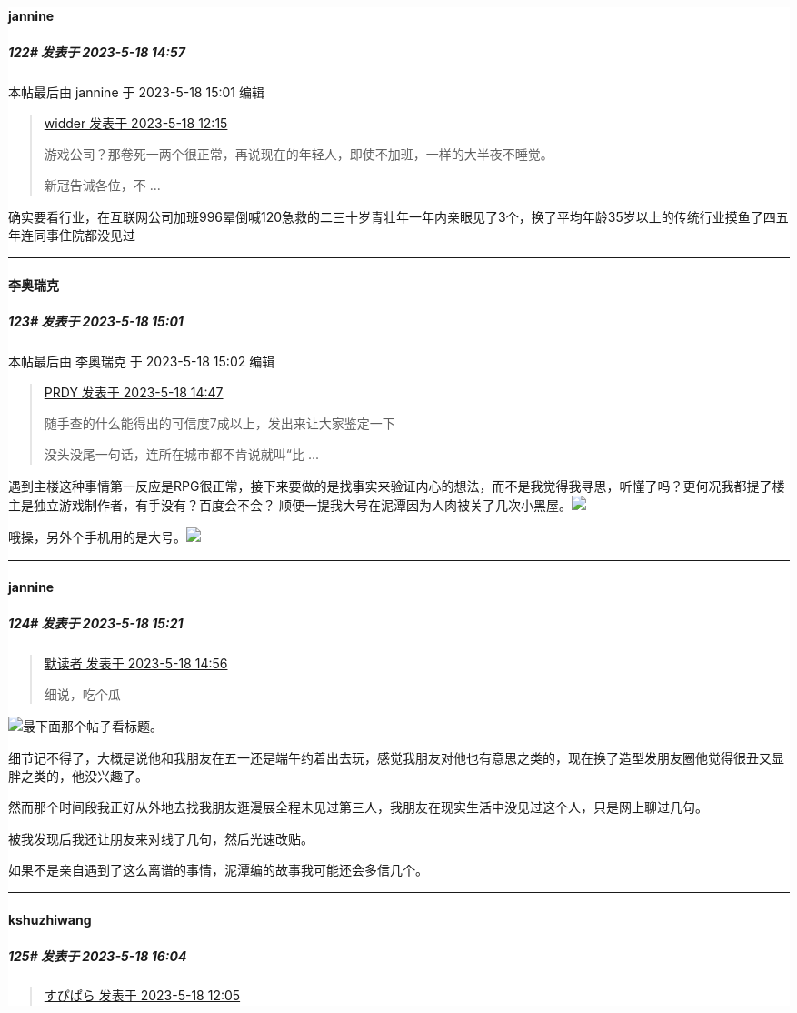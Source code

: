 ####  jannine  
##### 122#       发表于 2023-5-18 14:57

 本帖最后由 jannine 于 2023-5-18 15:01 编辑 
<blockquote><a href="httphttps://bbs.saraba1st.com/2b/forum.php?mod=redirect&amp;goto=findpost&amp;pid=60888499&amp;ptid=2134789" target="_blank">widder 发表于 2023-5-18 12:15</a>

游戏公司？那卷死一两个很正常，再说现在的年轻人，即使不加班，一样的大半夜不睡觉。

新冠告诫各位，不 ...</blockquote>
确实要看行业，在互联网公司加班996晕倒喊120急救的二三十岁青壮年一年内亲眼见了3个，换了平均年龄35岁以上的传统行业摸鱼了四五年连同事住院都没见过

*****

####  李奥瑞克  
##### 123#       发表于 2023-5-18 15:01

 本帖最后由 李奥瑞克 于 2023-5-18 15:02 编辑 
<blockquote><a href="httphttps://bbs.saraba1st.com/2b/forum.php?mod=redirect&amp;goto=findpost&amp;pid=60890219&amp;ptid=2134789" target="_blank">PRDY 发表于 2023-5-18 14:47</a>

随手查的什么能得出的可信度7成以上，发出来让大家鉴定一下

没头没尾一句话，连所在城市都不肯说就叫“比 ...</blockquote>
遇到主楼这种事情第一反应是RPG很正常，接下来要做的是找事实来验证内心的想法，而不是我觉得我寻思，听懂了吗？更何况我都提了楼主是独立游戏制作者，有手没有？百度会不会？ 顺便一提我大号在泥潭因为人肉被关了几次小黑屋。<img src="https://static.saraba1st.com/image/smiley/face2017/049.png" referrerpolicy="no-referrer">

哦操，另外个手机用的是大号。<img src="https://static.saraba1st.com/image/smiley/face2017/213.gif" referrerpolicy="no-referrer">


*****

####  jannine  
##### 124#       发表于 2023-5-18 15:21

<blockquote><a href="httphttps://bbs.saraba1st.com/2b/forum.php?mod=redirect&amp;goto=findpost&amp;pid=60890325&amp;ptid=2134789" target="_blank">默读者 发表于 2023-5-18 14:56</a>

细说，吃个瓜</blockquote>
<img src="https://i.postimg.cc/QMcFBdKG/20230518150408.png" referrerpolicy="no-referrer">最下面那个帖子看标题。

细节记不得了，大概是说他和我朋友在五一还是端午约着出去玩，感觉我朋友对他也有意思之类的，现在换了造型发朋友圈他觉得很丑又显胖之类的，他没兴趣了。

然而那个时间段我正好从外地去找我朋友逛漫展全程未见过第三人，我朋友在现实生活中没见过这个人，只是网上聊过几句。

被我发现后我还让朋友来对线了几句，然后光速改贴。

如果不是亲自遇到了这么离谱的事情，泥潭编的故事我可能还会多信几个。


*****

####  kshuzhiwang  
##### 125#       发表于 2023-5-18 16:04

<blockquote><a href="httphttps://bbs.saraba1st.com/2b/forum.php?mod=redirect&amp;goto=findpost&amp;pid=60888395&amp;ptid=2134789" target="_blank">すぴぱら 发表于 2023-5-18 12:05</a>
